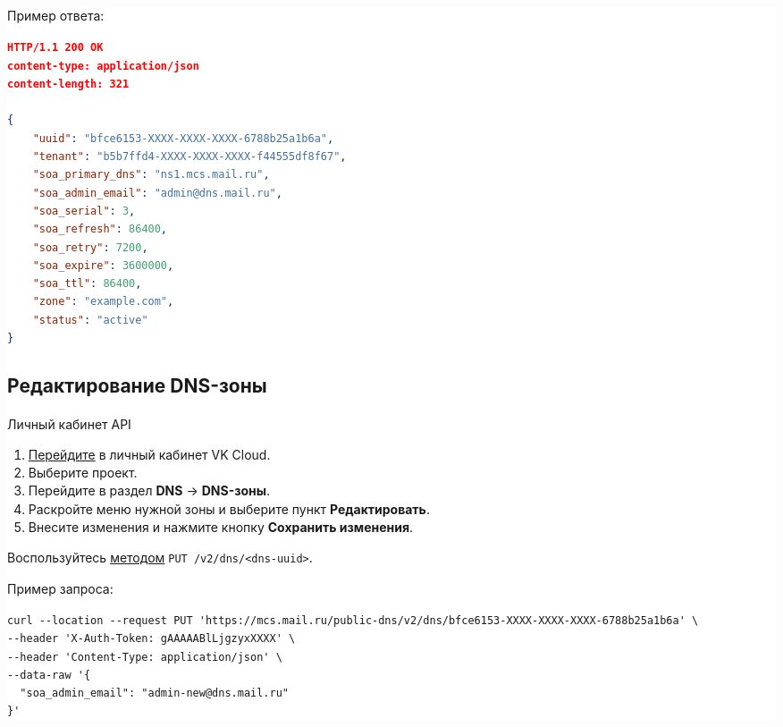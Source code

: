 Пример ответа:

```json
HTTP/1.1 200 OK
content-type: application/json
content-length: 321

{
    "uuid": "bfce6153-XXXX-XXXX-XXXX-6788b25a1b6a",
    "tenant": "b5b7ffd4-XXXX-XXXX-XXXX-f44555df8f67",
    "soa_primary_dns": "ns1.mcs.mail.ru",
    "soa_admin_email": "admin@dns.mail.ru",
    "soa_serial": 3,
    "soa_refresh": 86400,
    "soa_retry": 7200,
    "soa_expire": 3600000,
    "soa_ttl": 86400,
    "zone": "example.com",
    "status": "active"
}
```

</tabpanel>
</tabs>

## Редактирование DNS-зоны

<tabs>
<tablist>
<tab>Личный кабинет</tab>
<tab>API</tab>
</tablist>
<tabpanel>

1. [Перейдите](https://msk.cloud.vk.com/app/) в личный кабинет VK Cloud.
1. Выберите проект.
1. Перейдите в раздел **DNS** → **DNS-зоны**.
1. Раскройте меню нужной зоны и выберите пункт **Редактировать**.
1. Внесите изменения и нажмите кнопку **Сохранить изменения**.

</tabpanel>
<tabpanel>

Воспользуйтесь [методом](/ru/additionals/api/api-dns) `PUT /v2/dns/<dns-uuid>`.

Пример запроса:

```curl
curl --location --request PUT 'https://mcs.mail.ru/public-dns/v2/dns/bfce6153-XXXX-XXXX-XXXX-6788b25a1b6a' \
--header 'X-Auth-Token: gAAAAABlLjgzyxXXXX' \
--header 'Content-Type: application/json' \
--data-raw '{
  "soa_admin_email": "admin-new@dns.mail.ru"
}'
```
